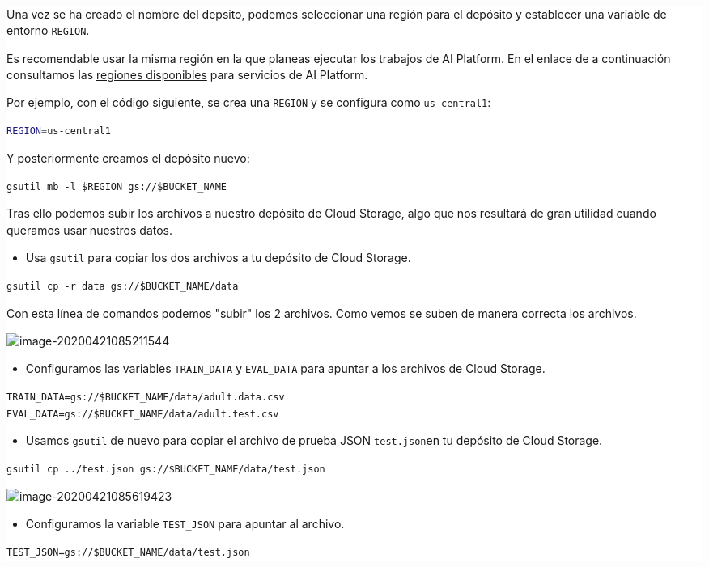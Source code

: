

Una vez se ha creado el nombre del depsito, podemos seleccionar una región para el depósito y establecer una variable de entorno `REGION`.

Es recomendable usar la misma región en la que planeas ejecutar los trabajos de AI Platform. En el enlace de a continuación consultamos las [regiones disponibles](https://cloud.google.com/ml-engine/docs/tensorflow/regions) para servicios de AI Platform.

Por ejemplo, con el código siguiente, se crea una `REGION` y se configura como `us-central1`:

```sh
REGION=us-central1
```

Y posteriormente creamos el depósito nuevo:

```
gsutil mb -l $REGION gs://$BUCKET_NAME
```



Tras ello podemos subir los archivos a nuestro depósito de Cloud Storage, algo que nos resultará de gran utilidad cuando queramos usar nuestros datos.

- Usa `gsutil` para copiar los dos archivos a tu depósito de Cloud Storage.

```
gsutil cp -r data gs://$BUCKET_NAME/data
```

Con esta línea de comandos podemos "subir" los 2 archivos. Como vemos se suben de manera correcta los archivos.

![image-20200421085211544](C:\Users\erik_\AppData\Roaming\Typora\typora-user-images\image-20200421085211544.png)



- Configuramos las variables `TRAIN_DATA` y `EVAL_DATA` para apuntar a los archivos de Cloud Storage.

```
TRAIN_DATA=gs://$BUCKET_NAME/data/adult.data.csv
EVAL_DATA=gs://$BUCKET_NAME/data/adult.test.csv
```



- Usamos `gsutil` de nuevo para copiar el archivo de prueba JSON `test.json`en tu depósito de Cloud Storage.

```
gsutil cp ../test.json gs://$BUCKET_NAME/data/test.json
```

![image-20200421085619423](C:\Users\erik_\AppData\Roaming\Typora\typora-user-images\image-20200421085619423.png)



- Configuramos la variable `TEST_JSON` para apuntar al archivo.

```
TEST_JSON=gs://$BUCKET_NAME/data/test.json
```
